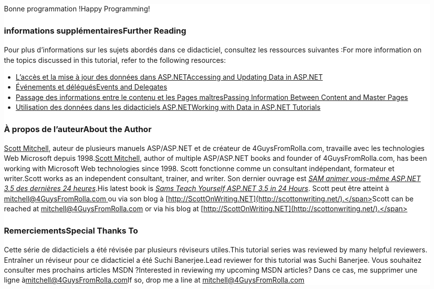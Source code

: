 <span data-ttu-id="95faa-264">Bonne programmation !</span><span class="sxs-lookup"><span data-stu-id="95faa-264">Happy Programming!</span></span>

### <a name="further-reading"></a><span data-ttu-id="95faa-265">informations supplémentaires</span><span class="sxs-lookup"><span data-stu-id="95faa-265">Further Reading</span></span>

<span data-ttu-id="95faa-266">Pour plus d’informations sur les sujets abordés dans ce didacticiel, consultez les ressources suivantes :</span><span class="sxs-lookup"><span data-stu-id="95faa-266">For more information on the topics discussed in this tutorial, refer to the following resources:</span></span>

- [<span data-ttu-id="95faa-267">L’accès et la mise à jour des données dans ASP.NET</span><span class="sxs-lookup"><span data-stu-id="95faa-267">Accessing and Updating Data in ASP.NET</span></span>](http://aspnet.4guysfromrolla.com/articles/011106-1.aspx)
- [<span data-ttu-id="95faa-268">Événements et délégués</span><span class="sxs-lookup"><span data-stu-id="95faa-268">Events and Delegates</span></span>](https://msdn.microsoft.com/library/17sde2xt.aspx)
- [<span data-ttu-id="95faa-269">Passage des informations entre le contenu et les Pages maîtres</span><span class="sxs-lookup"><span data-stu-id="95faa-269">Passing Information Between Content and Master Pages</span></span>](http://aspnet.4guysfromrolla.com/articles/013107-1.aspx)
- [<span data-ttu-id="95faa-270">Utilisation des données dans les didacticiels ASP.NET</span><span class="sxs-lookup"><span data-stu-id="95faa-270">Working with Data in ASP.NET Tutorials</span></span>](../../data-access/index.md)

### <a name="about-the-author"></a><span data-ttu-id="95faa-271">À propos de l’auteur</span><span class="sxs-lookup"><span data-stu-id="95faa-271">About the Author</span></span>

<span data-ttu-id="95faa-272">[Scott Mitchell](http://www.4guysfromrolla.com/ScottMitchell.shtml), auteur de plusieurs manuels ASP/ASP.NET et de créateur de 4GuysFromRolla.com, travaille avec les technologies Web Microsoft depuis 1998.</span><span class="sxs-lookup"><span data-stu-id="95faa-272">[Scott Mitchell](http://www.4guysfromrolla.com/ScottMitchell.shtml), author of multiple ASP/ASP.NET books and founder of 4GuysFromRolla.com, has been working with Microsoft Web technologies since 1998.</span></span> <span data-ttu-id="95faa-273">Scott fonctionne comme un consultant indépendant, formateur et writer.</span><span class="sxs-lookup"><span data-stu-id="95faa-273">Scott works as an independent consultant, trainer, and writer.</span></span> <span data-ttu-id="95faa-274">Son dernier ouvrage est [ *SAM animer vous-même ASP.NET 3.5 des dernières 24 heures*](https://www.amazon.com/exec/obidos/ASIN/0672329972/4guysfromrollaco).</span><span class="sxs-lookup"><span data-stu-id="95faa-274">His latest book is [*Sams Teach Yourself ASP.NET 3.5 in 24 Hours*](https://www.amazon.com/exec/obidos/ASIN/0672329972/4guysfromrollaco).</span></span> <span data-ttu-id="95faa-275">Scott peut être atteint à [ mitchell@4GuysFromRolla.com ](mailto:mitchell@4GuysFromRolla.com) ou via son blog à [http://ScottOnWriting.NET](http://scottonwriting.net/).</span><span class="sxs-lookup"><span data-stu-id="95faa-275">Scott can be reached at [mitchell@4GuysFromRolla.com](mailto:mitchell@4GuysFromRolla.com) or via his blog at [http://ScottOnWriting.NET](http://scottonwriting.net/).</span></span>

### <a name="special-thanks-to"></a><span data-ttu-id="95faa-276">Remerciements</span><span class="sxs-lookup"><span data-stu-id="95faa-276">Special Thanks To</span></span>

<span data-ttu-id="95faa-277">Cette série de didacticiels a été révisée par plusieurs réviseurs utiles.</span><span class="sxs-lookup"><span data-stu-id="95faa-277">This tutorial series was reviewed by many helpful reviewers.</span></span> <span data-ttu-id="95faa-278">Entraîner un réviseur pour ce didacticiel a été Suchi Banerjee.</span><span class="sxs-lookup"><span data-stu-id="95faa-278">Lead reviewer for this tutorial was Suchi Banerjee.</span></span> <span data-ttu-id="95faa-279">Vous souhaitez consulter mes prochains articles MSDN ?</span><span class="sxs-lookup"><span data-stu-id="95faa-279">Interested in reviewing my upcoming MSDN articles?</span></span> <span data-ttu-id="95faa-280">Dans ce cas, me supprimer une ligne à[mitchell@4GuysFromRolla.com](mailto:mitchell@4GuysFromRolla.com)</span><span class="sxs-lookup"><span data-stu-id="95faa-280">If so, drop me a line at [mitchell@4GuysFromRolla.com](mailto:mitchell@4GuysFromRolla.com)</span></span>
